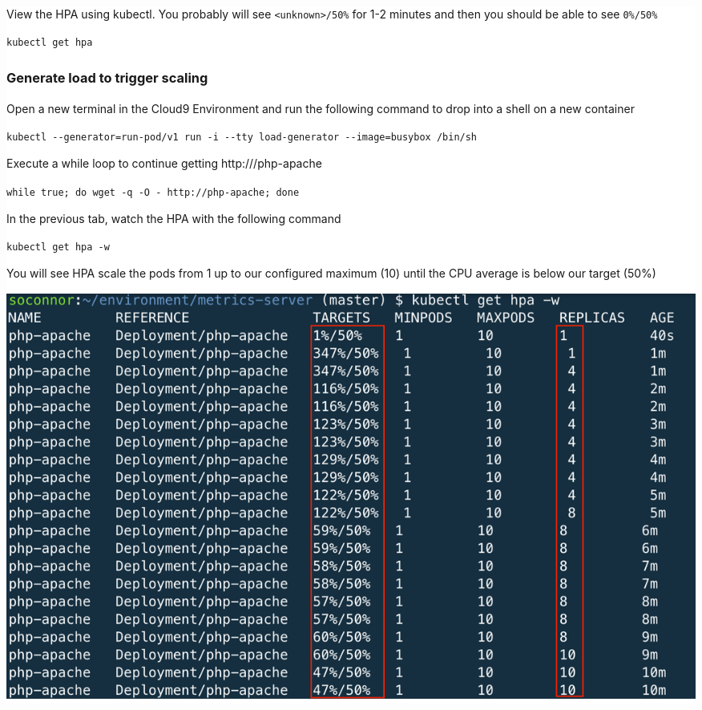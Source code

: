 View the HPA using kubectl. You probably will see `<unknown>/50%` for 1-2 minutes and then you should be able to see `0%/50%`

```
kubectl get hpa
```

### Generate load to trigger scaling
Open a new terminal in the Cloud9 Environment and run the following command to drop into a shell on a new container
```
kubectl --generator=run-pod/v1 run -i --tty load-generator --image=busybox /bin/sh
```

Execute a while loop to continue getting http:///php-apache
```
while true; do wget -q -O - http://php-apache; done
```

In the previous tab, watch the HPA with the following command

```
kubectl get hpa -w
```

You will see HPA scale the pods from 1 up to our configured maximum (10) until the CPU average is below our target (50%)

![HPA Results](imgs/scaling-hpa-results.png "Scaling HPA")
